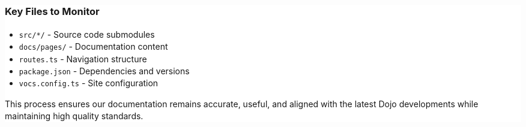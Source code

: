 ### Key Files to Monitor
- `src/*/` - Source code submodules
- `docs/pages/` - Documentation content
- `routes.ts` - Navigation structure
- `package.json` - Dependencies and versions
- `vocs.config.ts` - Site configuration

This process ensures our documentation remains accurate, useful, and aligned with the latest Dojo developments while maintaining high quality standards.

